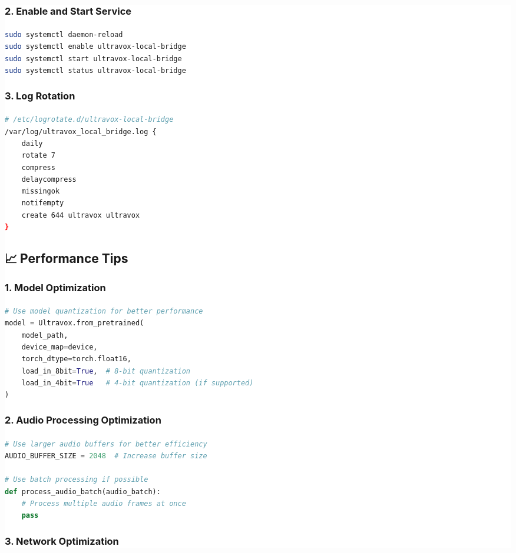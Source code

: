 ### 2. Enable and Start Service

```bash
sudo systemctl daemon-reload
sudo systemctl enable ultravox-local-bridge
sudo systemctl start ultravox-local-bridge
sudo systemctl status ultravox-local-bridge
```

### 3. Log Rotation

```bash
# /etc/logrotate.d/ultravox-local-bridge
/var/log/ultravox_local_bridge.log {
    daily
    rotate 7
    compress
    delaycompress
    missingok
    notifempty
    create 644 ultravox ultravox
}
```

## 📈 Performance Tips

### 1. Model Optimization

```python
# Use model quantization for better performance
model = Ultravox.from_pretrained(
    model_path,
    device_map=device,
    torch_dtype=torch.float16,
    load_in_8bit=True,  # 8-bit quantization
    load_in_4bit=True   # 4-bit quantization (if supported)
)
```

### 2. Audio Processing Optimization

```python
# Use larger audio buffers for better efficiency
AUDIO_BUFFER_SIZE = 2048  # Increase buffer size

# Use batch processing if possible
def process_audio_batch(audio_batch):
    # Process multiple audio frames at once
    pass
```

### 3. Network Optimization
